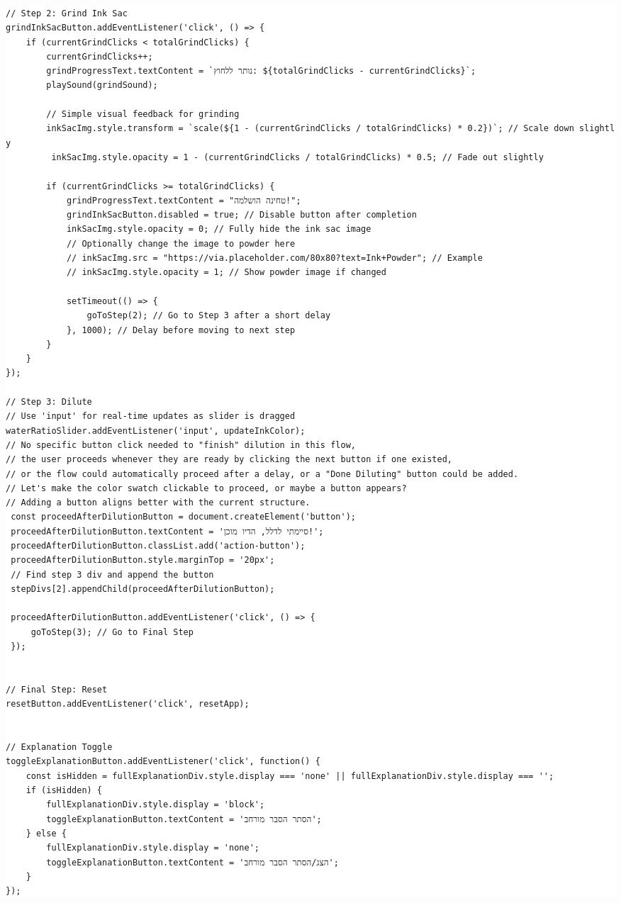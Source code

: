     // Step 2: Grind Ink Sac
    grindInkSacButton.addEventListener('click', () => {
        if (currentGrindClicks < totalGrindClicks) {
            currentGrindClicks++;
            grindProgressText.textContent = `נותר ללחוץ: ${totalGrindClicks - currentGrindClicks}`;
            playSound(grindSound);

            // Simple visual feedback for grinding
            inkSacImg.style.transform = `scale(${1 - (currentGrindClicks / totalGrindClicks) * 0.2})`; // Scale down slightly
             inkSacImg.style.opacity = 1 - (currentGrindClicks / totalGrindClicks) * 0.5; // Fade out slightly

            if (currentGrindClicks >= totalGrindClicks) {
                grindProgressText.textContent = "טחינה הושלמה!";
                grindInkSacButton.disabled = true; // Disable button after completion
                inkSacImg.style.opacity = 0; // Fully hide the ink sac image
                // Optionally change the image to powder here
                // inkSacImg.src = "https://via.placeholder.com/80x80?text=Ink+Powder"; // Example
                // inkSacImg.style.opacity = 1; // Show powder image if changed

                setTimeout(() => {
                    goToStep(2); // Go to Step 3 after a short delay
                }, 1000); // Delay before moving to next step
            }
        }
    });

    // Step 3: Dilute
    // Use 'input' for real-time updates as slider is dragged
    waterRatioSlider.addEventListener('input', updateInkColor);
    // No specific button click needed to "finish" dilution in this flow,
    // the user proceeds whenever they are ready by clicking the next button if one existed,
    // or the flow could automatically proceed after a delay, or a "Done Diluting" button could be added.
    // Let's make the color swatch clickable to proceed, or maybe a button appears?
    // Adding a button aligns better with the current structure.
     const proceedAfterDilutionButton = document.createElement('button');
     proceedAfterDilutionButton.textContent = 'סיימתי לדלל, הדיו מוכן!';
     proceedAfterDilutionButton.classList.add('action-button');
     proceedAfterDilutionButton.style.marginTop = '20px';
     // Find step 3 div and append the button
     stepDivs[2].appendChild(proceedAfterDilutionButton);

     proceedAfterDilutionButton.addEventListener('click', () => {
         goToStep(3); // Go to Final Step
     });


    // Final Step: Reset
    resetButton.addEventListener('click', resetApp);


    // Explanation Toggle
    toggleExplanationButton.addEventListener('click', function() {
        const isHidden = fullExplanationDiv.style.display === 'none' || fullExplanationDiv.style.display === '';
        if (isHidden) {
            fullExplanationDiv.style.display = 'block';
            toggleExplanationButton.textContent = 'הסתר הסבר מורחב';
        } else {
            fullExplanationDiv.style.display = 'none';
            toggleExplanationButton.textContent = 'הצג/הסתר הסבר מורחב';
        }
    });
